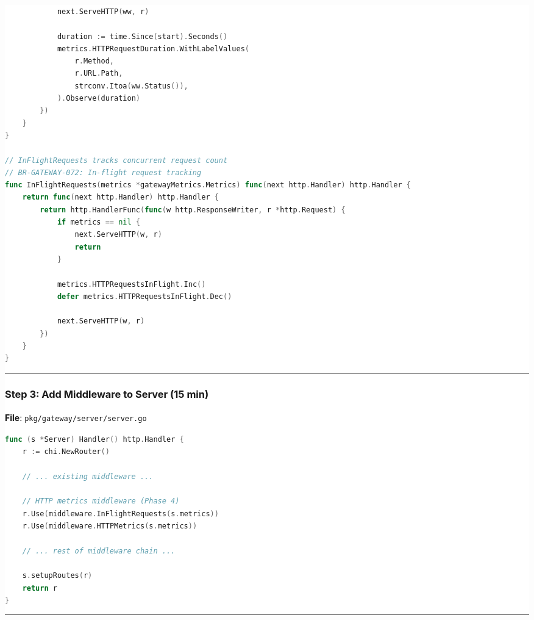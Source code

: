 ```go
            next.ServeHTTP(ww, r)

            duration := time.Since(start).Seconds()
            metrics.HTTPRequestDuration.WithLabelValues(
                r.Method,
                r.URL.Path,
                strconv.Itoa(ww.Status()),
            ).Observe(duration)
        })
    }
}

// InFlightRequests tracks concurrent request count
// BR-GATEWAY-072: In-flight request tracking
func InFlightRequests(metrics *gatewayMetrics.Metrics) func(next http.Handler) http.Handler {
    return func(next http.Handler) http.Handler {
        return http.HandlerFunc(func(w http.ResponseWriter, r *http.Request) {
            if metrics == nil {
                next.ServeHTTP(w, r)
                return
            }

            metrics.HTTPRequestsInFlight.Inc()
            defer metrics.HTTPRequestsInFlight.Dec()

            next.ServeHTTP(w, r)
        })
    }
}
```

---

### **Step 3: Add Middleware to Server** (15 min)

**File**: `pkg/gateway/server/server.go`

```go
func (s *Server) Handler() http.Handler {
    r := chi.NewRouter()

    // ... existing middleware ...

    // HTTP metrics middleware (Phase 4)
    r.Use(middleware.InFlightRequests(s.metrics))
    r.Use(middleware.HTTPMetrics(s.metrics))

    // ... rest of middleware chain ...

    s.setupRoutes(r)
    return r
}
```

---